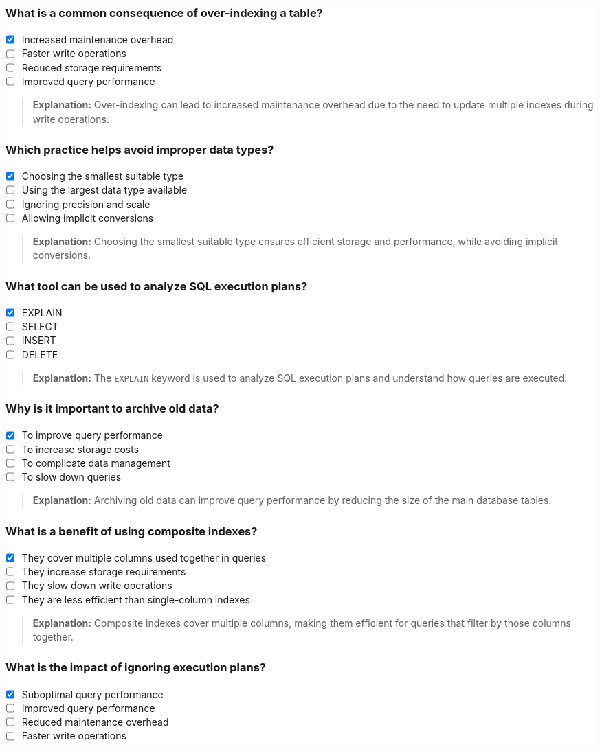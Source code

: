 ### What is a common consequence of over-indexing a table?

- [x] Increased maintenance overhead
- [ ] Faster write operations
- [ ] Reduced storage requirements
- [ ] Improved query performance

> **Explanation:** Over-indexing can lead to increased maintenance overhead due to the need to update multiple indexes during write operations.

### Which practice helps avoid improper data types?

- [x] Choosing the smallest suitable type
- [ ] Using the largest data type available
- [ ] Ignoring precision and scale
- [ ] Allowing implicit conversions

> **Explanation:** Choosing the smallest suitable type ensures efficient storage and performance, while avoiding implicit conversions.

### What tool can be used to analyze SQL execution plans?

- [x] EXPLAIN
- [ ] SELECT
- [ ] INSERT
- [ ] DELETE

> **Explanation:** The `EXPLAIN` keyword is used to analyze SQL execution plans and understand how queries are executed.

### Why is it important to archive old data?

- [x] To improve query performance
- [ ] To increase storage costs
- [ ] To complicate data management
- [ ] To slow down queries

> **Explanation:** Archiving old data can improve query performance by reducing the size of the main database tables.

### What is a benefit of using composite indexes?

- [x] They cover multiple columns used together in queries
- [ ] They increase storage requirements
- [ ] They slow down write operations
- [ ] They are less efficient than single-column indexes

> **Explanation:** Composite indexes cover multiple columns, making them efficient for queries that filter by those columns together.

### What is the impact of ignoring execution plans?

- [x] Suboptimal query performance
- [ ] Improved query performance
- [ ] Reduced maintenance overhead
- [ ] Faster write operations

